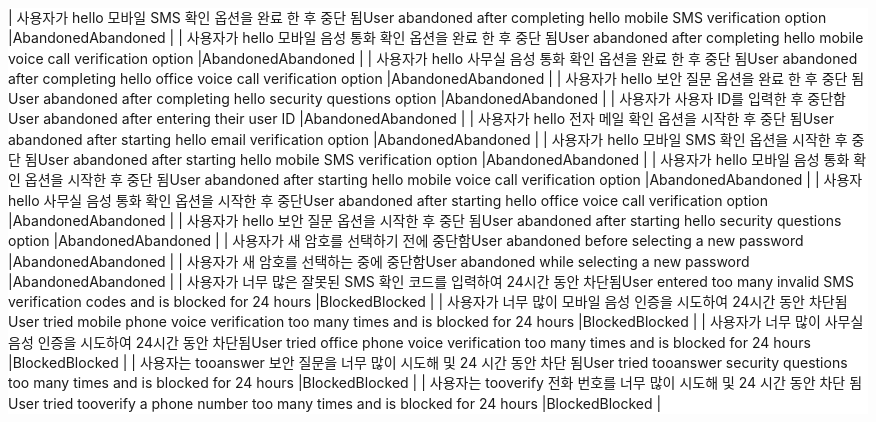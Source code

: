 | <span data-ttu-id="a38dc-202">사용자가 hello 모바일 SMS 확인 옵션을 완료 한 후 중단 됨</span><span class="sxs-lookup"><span data-stu-id="a38dc-202">User abandoned after completing hello mobile SMS verification option</span></span> |<span data-ttu-id="a38dc-203">Abandoned</span><span class="sxs-lookup"><span data-stu-id="a38dc-203">Abandoned</span></span> |
| <span data-ttu-id="a38dc-204">사용자가 hello 모바일 음성 통화 확인 옵션을 완료 한 후 중단 됨</span><span class="sxs-lookup"><span data-stu-id="a38dc-204">User abandoned after completing hello mobile voice call verification option</span></span> |<span data-ttu-id="a38dc-205">Abandoned</span><span class="sxs-lookup"><span data-stu-id="a38dc-205">Abandoned</span></span> |
| <span data-ttu-id="a38dc-206">사용자가 hello 사무실 음성 통화 확인 옵션을 완료 한 후 중단 됨</span><span class="sxs-lookup"><span data-stu-id="a38dc-206">User abandoned after completing hello office voice call verification option</span></span> |<span data-ttu-id="a38dc-207">Abandoned</span><span class="sxs-lookup"><span data-stu-id="a38dc-207">Abandoned</span></span> |
| <span data-ttu-id="a38dc-208">사용자가 hello 보안 질문 옵션을 완료 한 후 중단 됨</span><span class="sxs-lookup"><span data-stu-id="a38dc-208">User abandoned after completing hello security questions option</span></span> |<span data-ttu-id="a38dc-209">Abandoned</span><span class="sxs-lookup"><span data-stu-id="a38dc-209">Abandoned</span></span> |
| <span data-ttu-id="a38dc-210">사용자가 사용자 ID를 입력한 후 중단함</span><span class="sxs-lookup"><span data-stu-id="a38dc-210">User abandoned after entering their user ID</span></span> |<span data-ttu-id="a38dc-211">Abandoned</span><span class="sxs-lookup"><span data-stu-id="a38dc-211">Abandoned</span></span> |
| <span data-ttu-id="a38dc-212">사용자가 hello 전자 메일 확인 옵션을 시작한 후 중단 됨</span><span class="sxs-lookup"><span data-stu-id="a38dc-212">User abandoned after starting hello email verification option</span></span> |<span data-ttu-id="a38dc-213">Abandoned</span><span class="sxs-lookup"><span data-stu-id="a38dc-213">Abandoned</span></span> |
| <span data-ttu-id="a38dc-214">사용자가 hello 모바일 SMS 확인 옵션을 시작한 후 중단 됨</span><span class="sxs-lookup"><span data-stu-id="a38dc-214">User abandoned after starting hello mobile SMS verification option</span></span> |<span data-ttu-id="a38dc-215">Abandoned</span><span class="sxs-lookup"><span data-stu-id="a38dc-215">Abandoned</span></span> |
| <span data-ttu-id="a38dc-216">사용자가 hello 모바일 음성 통화 확인 옵션을 시작한 후 중단 됨</span><span class="sxs-lookup"><span data-stu-id="a38dc-216">User abandoned after starting hello mobile voice call verification option</span></span> |<span data-ttu-id="a38dc-217">Abandoned</span><span class="sxs-lookup"><span data-stu-id="a38dc-217">Abandoned</span></span> |
| <span data-ttu-id="a38dc-218">사용자 hello 사무실 음성 통화 확인 옵션을 시작한 후 중단</span><span class="sxs-lookup"><span data-stu-id="a38dc-218">User abandoned after starting hello office voice call verification option</span></span> |<span data-ttu-id="a38dc-219">Abandoned</span><span class="sxs-lookup"><span data-stu-id="a38dc-219">Abandoned</span></span> |
| <span data-ttu-id="a38dc-220">사용자가 hello 보안 질문 옵션을 시작한 후 중단 됨</span><span class="sxs-lookup"><span data-stu-id="a38dc-220">User abandoned after starting hello security questions option</span></span> |<span data-ttu-id="a38dc-221">Abandoned</span><span class="sxs-lookup"><span data-stu-id="a38dc-221">Abandoned</span></span> |
| <span data-ttu-id="a38dc-222">사용자가 새 암호를 선택하기 전에 중단함</span><span class="sxs-lookup"><span data-stu-id="a38dc-222">User abandoned before selecting a new password</span></span> |<span data-ttu-id="a38dc-223">Abandoned</span><span class="sxs-lookup"><span data-stu-id="a38dc-223">Abandoned</span></span> |
| <span data-ttu-id="a38dc-224">사용자가 새 암호를 선택하는 중에 중단함</span><span class="sxs-lookup"><span data-stu-id="a38dc-224">User abandoned while selecting a new password</span></span> |<span data-ttu-id="a38dc-225">Abandoned</span><span class="sxs-lookup"><span data-stu-id="a38dc-225">Abandoned</span></span> |
| <span data-ttu-id="a38dc-226">사용자가 너무 많은 잘못된 SMS 확인 코드를 입력하여 24시간 동안 차단됨</span><span class="sxs-lookup"><span data-stu-id="a38dc-226">User entered too many invalid SMS verification codes and is blocked for 24 hours</span></span> |<span data-ttu-id="a38dc-227">Blocked</span><span class="sxs-lookup"><span data-stu-id="a38dc-227">Blocked</span></span> |
| <span data-ttu-id="a38dc-228">사용자가 너무 많이 모바일 음성 인증을 시도하여 24시간 동안 차단됨</span><span class="sxs-lookup"><span data-stu-id="a38dc-228">User tried mobile phone voice verification too many times and is blocked for 24 hours</span></span> |<span data-ttu-id="a38dc-229">Blocked</span><span class="sxs-lookup"><span data-stu-id="a38dc-229">Blocked</span></span> |
| <span data-ttu-id="a38dc-230">사용자가 너무 많이 사무실 음성 인증을 시도하여 24시간 동안 차단됨</span><span class="sxs-lookup"><span data-stu-id="a38dc-230">User tried office phone voice verification too many times and is blocked for 24 hours</span></span> |<span data-ttu-id="a38dc-231">Blocked</span><span class="sxs-lookup"><span data-stu-id="a38dc-231">Blocked</span></span> |
| <span data-ttu-id="a38dc-232">사용자는 tooanswer 보안 질문을 너무 많이 시도해 및 24 시간 동안 차단 됨</span><span class="sxs-lookup"><span data-stu-id="a38dc-232">User tried tooanswer security questions too many times and is blocked for 24 hours</span></span> |<span data-ttu-id="a38dc-233">Blocked</span><span class="sxs-lookup"><span data-stu-id="a38dc-233">Blocked</span></span> |
| <span data-ttu-id="a38dc-234">사용자는 tooverify 전화 번호를 너무 많이 시도해 및 24 시간 동안 차단 됨</span><span class="sxs-lookup"><span data-stu-id="a38dc-234">User tried tooverify a phone number too many times and is blocked for 24 hours</span></span> |<span data-ttu-id="a38dc-235">Blocked</span><span class="sxs-lookup"><span data-stu-id="a38dc-235">Blocked</span></span> |